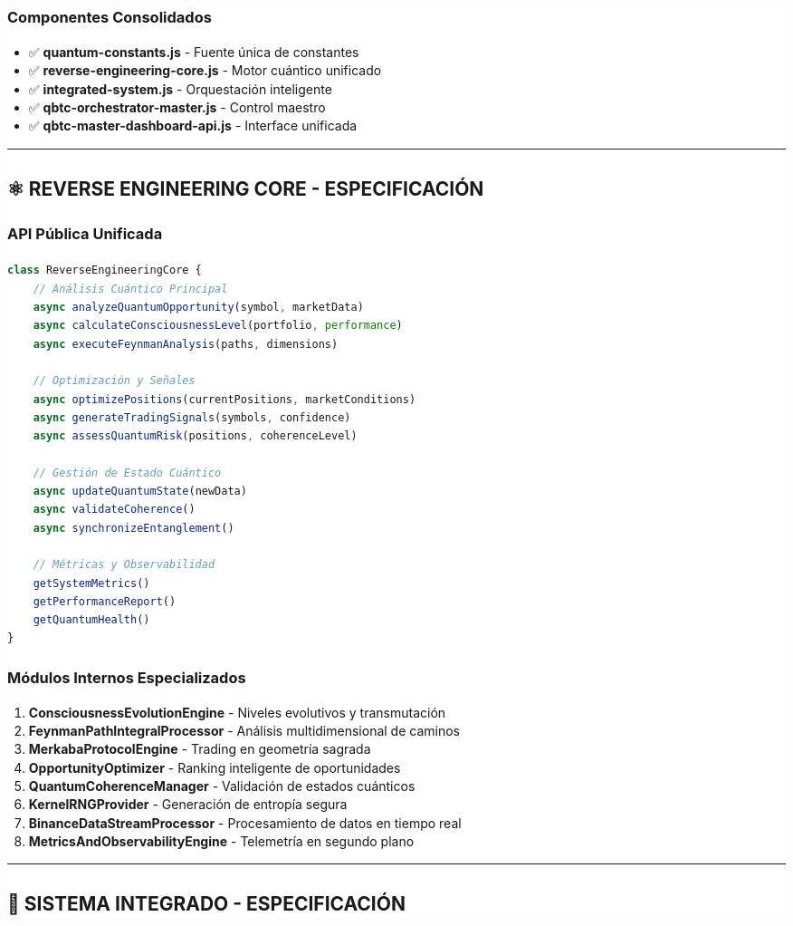 ### **Componentes Consolidados**
- ✅ **quantum-constants.js** - Fuente única de constantes
- ✅ **reverse-engineering-core.js** - Motor cuántico unificado
- ✅ **integrated-system.js** - Orquestación inteligente
- ✅ **qbtc-orchestrator-master.js** - Control maestro
- ✅ **qbtc-master-dashboard-api.js** - Interface unificada

---

## ⚛️ **REVERSE ENGINEERING CORE - ESPECIFICACIÓN**

### **API Pública Unificada**
```javascript
class ReverseEngineeringCore {
    // Análisis Cuántico Principal
    async analyzeQuantumOpportunity(symbol, marketData)
    async calculateConsciousnessLevel(portfolio, performance)
    async executeFeynmanAnalysis(paths, dimensions)
    
    // Optimización y Señales
    async optimizePositions(currentPositions, marketConditions)
    async generateTradingSignals(symbols, confidence)
    async assessQuantumRisk(positions, coherenceLevel)
    
    // Gestión de Estado Cuántico
    async updateQuantumState(newData)
    async validateCoherence()
    async synchronizeEntanglement()
    
    // Métricas y Observabilidad
    getSystemMetrics()
    getPerformanceReport()
    getQuantumHealth()
}
```

### **Módulos Internos Especializados**
1. **ConsciousnessEvolutionEngine** - Niveles evolutivos y transmutación
2. **FeynmanPathIntegralProcessor** - Análisis multidimensional de caminos
3. **MerkabaProtocolEngine** - Trading en geometría sagrada
4. **OpportunityOptimizer** - Ranking inteligente de oportunidades
5. **QuantumCoherenceManager** - Validación de estados cuánticos
6. **KernelRNGProvider** - Generación de entropía segura
7. **BinanceDataStreamProcessor** - Procesamiento de datos en tiempo real
8. **MetricsAndObservabilityEngine** - Telemetría en segundo plano

---

## 🔧 **SISTEMA INTEGRADO - ESPECIFICACIÓN**
